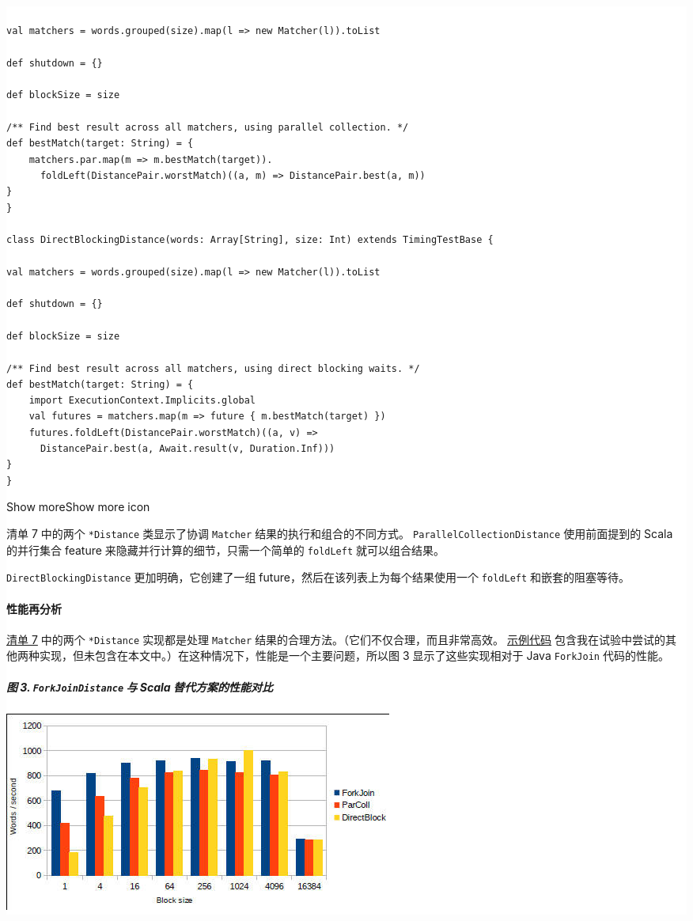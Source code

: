 ```

val matchers = words.grouped(size).map(l => new Matcher(l)).toList

def shutdown = {}

def blockSize = size

/** Find best result across all matchers, using parallel collection. */
def bestMatch(target: String) = {
    matchers.par.map(m => m.bestMatch(target)).
      foldLeft(DistancePair.worstMatch)((a, m) => DistancePair.best(a, m))
}
}

class DirectBlockingDistance(words: Array[String], size: Int) extends TimingTestBase {

val matchers = words.grouped(size).map(l => new Matcher(l)).toList

def shutdown = {}

def blockSize = size

/** Find best result across all matchers, using direct blocking waits. */
def bestMatch(target: String) = {
    import ExecutionContext.Implicits.global
    val futures = matchers.map(m => future { m.bestMatch(target) })
    futures.foldLeft(DistancePair.worstMatch)((a, v) =>
      DistancePair.best(a, Await.result(v, Duration.Inf)))
}
}

```

Show moreShow more icon

清单 7 中的两个 `*Distance` 类显示了协调 `Matcher` 结果的执行和组合的不同方式。 `ParallelCollectionDistance` 使用前面提到的 Scala 的并行集合 feature 来隐藏并行计算的细节，只需一个简单的 `foldLeft` 就可以组合结果。

`DirectBlockingDistance` 更加明确，它创建了一组 future，然后在该列表上为每个结果使用一个 `foldLeft` 和嵌套的阻塞等待。

#### 性能再分析

[清单 7](#清单-7-scala-中使用多个线程的一次阻塞距离计算) 中的两个 `*Distance` 实现都是处理 `Matcher` 结果的合理方法。（它们不仅合理，而且非常高效。 [示例代码](https://github.com/dsosnoski/concur1) 包含我在试验中尝试的其他两种实现，但未包含在本文中。）在这种情况下，性能是一个主要问题，所以图 3 显示了这些实现相对于 Java `ForkJoin` 代码的性能。

##### 图 3\. `ForkJoinDistance` 与 Scala 替代方案的性能对比

![该图对比了 ForkJoinDistance 和 Scala 替代方案的性能](../ibm_articles_img/j-jvmc1_images_perform3.jpg)
